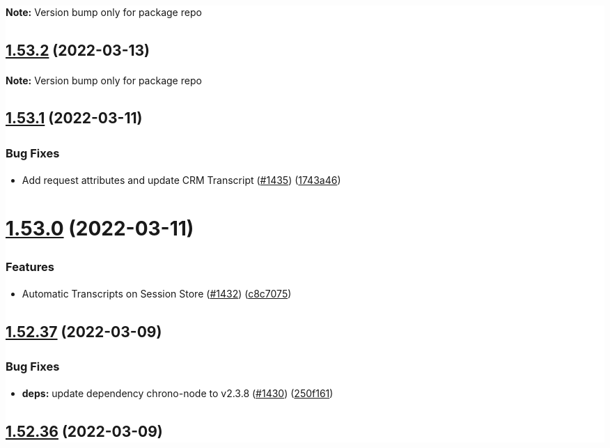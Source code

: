 **Note:** Version bump only for package repo





## [1.53.2](https://github.com/stentorium/stentor/compare/v1.53.1...v1.53.2) (2022-03-13)

**Note:** Version bump only for package repo





## [1.53.1](https://github.com/stentorium/stentor/compare/v1.53.0...v1.53.1) (2022-03-11)


### Bug Fixes

* Add request attributes and update CRM Transcript ([#1435](https://github.com/stentorium/stentor/issues/1435)) ([1743a46](https://github.com/stentorium/stentor/commit/1743a468520e890c570263dbb75b478332287b95))





# [1.53.0](https://github.com/stentorium/stentor/compare/v1.52.37...v1.53.0) (2022-03-11)


### Features

* Automatic Transcripts on Session Store ([#1432](https://github.com/stentorium/stentor/issues/1432)) ([c8c7075](https://github.com/stentorium/stentor/commit/c8c7075beb83bfe739f10a7c160543dfd2688d75))





## [1.52.37](https://github.com/stentorium/stentor/compare/v1.52.36...v1.52.37) (2022-03-09)


### Bug Fixes

* **deps:** update dependency chrono-node to v2.3.8 ([#1430](https://github.com/stentorium/stentor/issues/1430)) ([250f161](https://github.com/stentorium/stentor/commit/250f16100aa2b9a9d263c87ed6c5c03c1083546f))





## [1.52.36](https://github.com/stentorium/stentor/compare/v1.52.35...v1.52.36) (2022-03-09)
